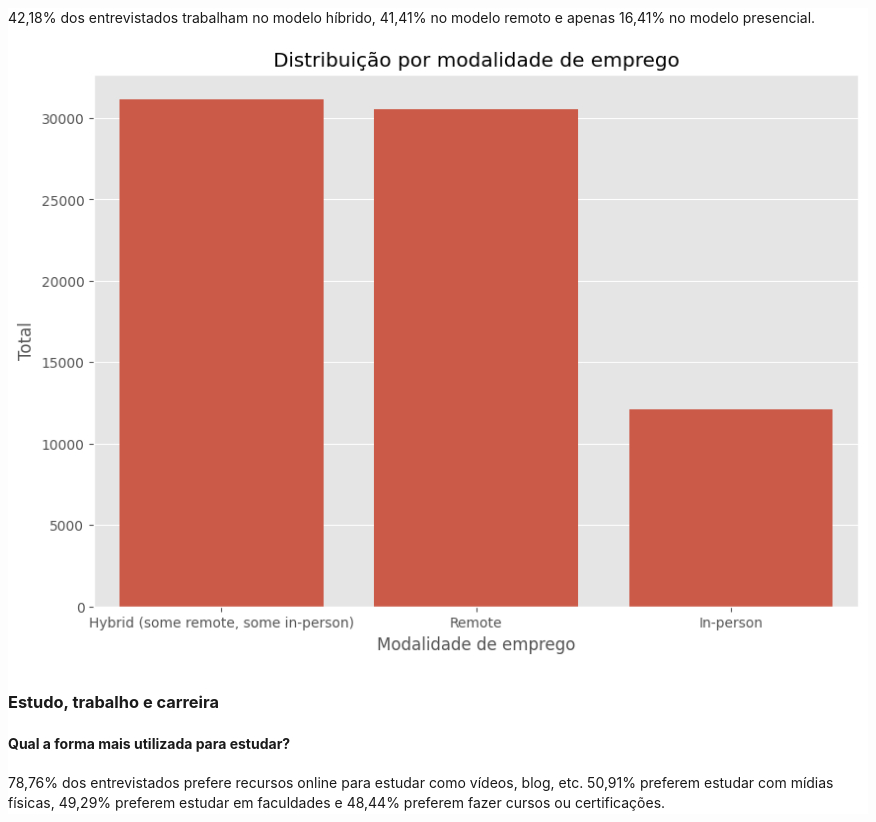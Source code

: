 42,18% dos entrevistados trabalham no modelo híbrido, 41,41% no modelo remoto e apenas 16,41% no modelo presencial.

![Distribuição por nível modalidade de emprego](/assets/Distribuição_por_modalidade_de_emprego.png)

### Estudo, trabalho e carreira

#### **Qual a forma mais utilizada para estudar?**

78,76% dos entrevistados prefere recursos online para estudar como vídeos, blog, etc. 50,91% preferem estudar com mídias físicas, 49,29% preferem estudar em faculdades e 48,44% preferem fazer cursos ou certificações.
